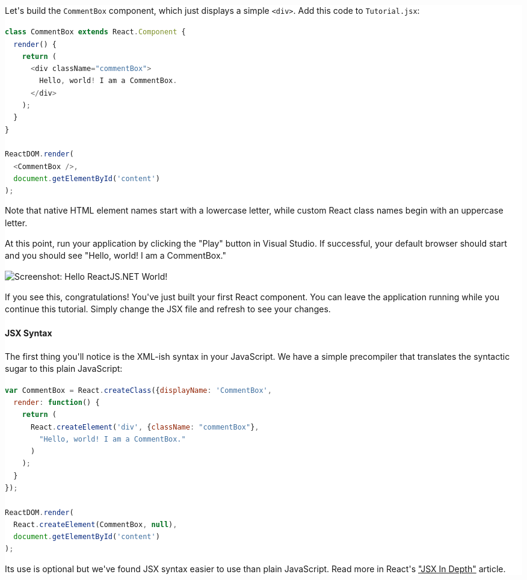 Let's build the `CommentBox` component, which just displays a simple `<div>`. Add this code to `Tutorial.jsx`:

```javascript
class CommentBox extends React.Component {
  render() {
    return (
      <div className="commentBox">
        Hello, world! I am a CommentBox.
      </div>
    );
  }
}

ReactDOM.render(
  <CommentBox />,
  document.getElementById('content')
);
```

Note that native HTML element names start with a lowercase letter, while custom React class names begin with an uppercase letter.

At this point, run your application by clicking the "Play" button in Visual Studio. If successful, your default browser should start and you should see "Hello, world! I am a CommentBox."

<img src="/img/tutorial/helloworld.png" alt="Screenshot: Hello ReactJS.NET World!" width="335" />

If you see this, congratulations! You've just built your first React component. You can leave the application running while you continue this tutorial. Simply change the JSX file and refresh to see your changes.

#### JSX Syntax

The first thing you'll notice is the XML-ish syntax in your JavaScript. We have a simple precompiler that translates the syntactic sugar to this plain JavaScript:

```javascript
var CommentBox = React.createClass({displayName: 'CommentBox',
  render: function() {
    return (
      React.createElement('div', {className: "commentBox"},
        "Hello, world! I am a CommentBox."
      )
    );
  }
});

ReactDOM.render(
  React.createElement(CommentBox, null),
  document.getElementById('content')
);
```

Its use is optional but we've found JSX syntax easier to use than plain JavaScript. Read more in React's ["JSX In Depth"](https://reactjs.org/docs/jsx-in-depth.html) article.
